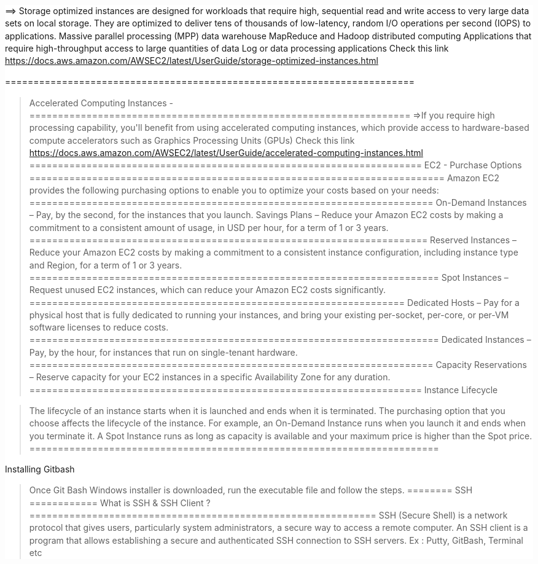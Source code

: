 ==> Storage optimized instances are designed for workloads that require high, sequential read and write access to very large data sets on local storage. They are optimized to deliver tens of thousands of low-latency, random I/O operations per second (IOPS) to applications.
Massive parallel processing (MPP) data warehouse
MapReduce and Hadoop distributed computing
Applications that require high-throughput access to large quantities of data
Log or data processing applications
Check this link https://docs.aws.amazon.com/AWSEC2/latest/UserGuide/storage-optimized-instances.html

========================================================================
>Accelerated Computing Instances -
===================================================================
=>If you require high processing capability, you'll benefit from using accelerated computing instances, which provide access to hardware-based compute accelerators such as Graphics Processing Units (GPUs)
Check this link https://docs.aws.amazon.com/AWSEC2/latest/UserGuide/accelerated-computing-instances.html
=====================================================================
EC2 - Purchase Options
=========================================================================
Amazon EC2 provides the following purchasing options to enable you to optimize your costs based on your needs:
=======================================================================
On-Demand Instances – Pay, by the second, for the instances that you launch.
Savings Plans – Reduce your Amazon EC2 costs by making a commitment to a consistent amount of usage, in USD per hour, for a term of 1 or 3 years.
======================================================================
Reserved Instances – Reduce your Amazon EC2 costs by making a commitment to a consistent instance configuration, including instance type and Region, for a term of 1 or 3 years.
========================================================================
Spot Instances – Request unused EC2 instances, which can reduce your Amazon EC2 costs significantly.
==================================================================
Dedicated Hosts – Pay for a physical host that is fully dedicated to running your instances, and bring your existing per-socket, per-core, or per-VM software licenses to reduce costs.
========================================================================
Dedicated Instances – Pay, by the hour, for instances that run on single-tenant hardware.
=======================================================================
Capacity Reservations – Reserve capacity for your EC2 instances in a specific Availability Zone for any duration.
=====================================================================
Instance Lifecycle

>The lifecycle of an instance starts when it is launched and ends when it is terminated. The purchasing option that you choose affects the lifecycle of the instance. For example, an On-Demand Instance runs when you launch it and ends when you terminate it. A Spot Instance runs as long as capacity is available and your maximum price is higher than the Spot price.
========================================================================

Installing Gitbash

>Once Git Bash Windows installer is downloaded, run the executable file and follow the steps.
========
SSH
============
What is SSH & SSH Client ?
=============================================================
SSH (Secure Shell) is a network protocol that gives users, particularly system administrators, a secure way to access a remote computer. An SSH client is a program that allows establishing a secure and authenticated SSH connection to SSH servers.
Ex : Putty, GitBash, Terminal etc
